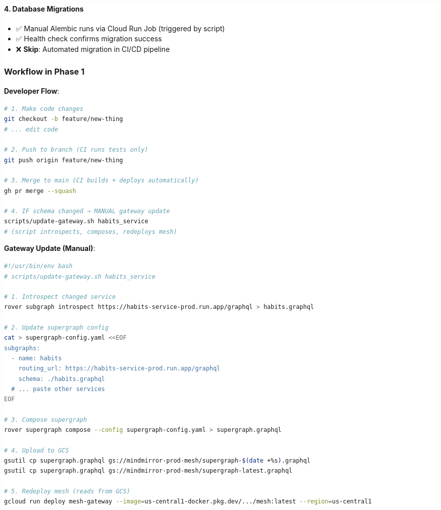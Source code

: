 #### 4. Database Migrations
- ✅ Manual Alembic runs via Cloud Run Job (triggered by script)
- ✅ Health check confirms migration success
- ❌ **Skip**: Automated migration in CI/CD pipeline

### Workflow in Phase 1

**Developer Flow**:
```bash
# 1. Make code changes
git checkout -b feature/new-thing
# ... edit code

# 2. Push to branch (CI runs tests only)
git push origin feature/new-thing

# 3. Merge to main (CI builds + deploys automatically)
gh pr merge --squash

# 4. IF schema changed → MANUAL gateway update
scripts/update-gateway.sh habits_service
# (script introspects, composes, redeploys mesh)
```

**Gateway Update (Manual)**:
```bash
#!/usr/bin/env bash
# scripts/update-gateway.sh habits_service

# 1. Introspect changed service
rover subgraph introspect https://habits-service-prod.run.app/graphql > habits.graphql

# 2. Update supergraph config
cat > supergraph-config.yaml <<EOF
subgraphs:
  - name: habits
    routing_url: https://habits-service-prod.run.app/graphql
    schema: ./habits.graphql
  # ... paste other services
EOF

# 3. Compose supergraph
rover supergraph compose --config supergraph-config.yaml > supergraph.graphql

# 4. Upload to GCS
gsutil cp supergraph.graphql gs://mindmirror-prod-mesh/supergraph-$(date +%s).graphql
gsutil cp supergraph.graphql gs://mindmirror-prod-mesh/supergraph-latest.graphql

# 5. Redeploy mesh (reads from GCS)
gcloud run deploy mesh-gateway --image=us-central1-docker.pkg.dev/.../mesh:latest --region=us-central1
```
